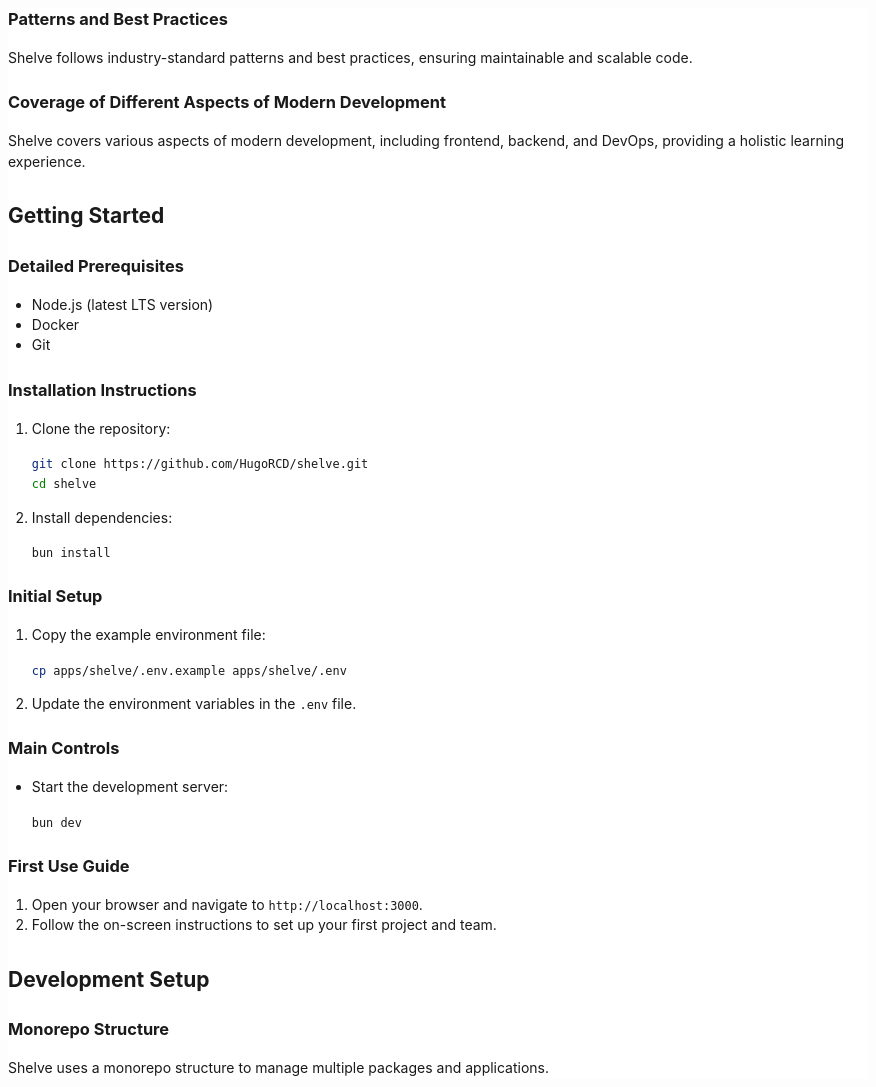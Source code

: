 ### Patterns and Best Practices
Shelve follows industry-standard patterns and best practices, ensuring maintainable and scalable code.

### Coverage of Different Aspects of Modern Development
Shelve covers various aspects of modern development, including frontend, backend, and DevOps, providing a holistic learning experience.

## Getting Started

### Detailed Prerequisites
- Node.js (latest LTS version)
- Docker
- Git

### Installation Instructions
1. Clone the repository:
    ```sh
    git clone https://github.com/HugoRCD/shelve.git
    cd shelve
    ```

2. Install dependencies:
    ```sh
    bun install
    ```

### Initial Setup
1. Copy the example environment file:
    ```sh
    cp apps/shelve/.env.example apps/shelve/.env
    ```

2. Update the environment variables in the `.env` file.

### Main Controls
- Start the development server:
    ```sh
    bun dev
    ```

### First Use Guide
1. Open your browser and navigate to `http://localhost:3000`.
2. Follow the on-screen instructions to set up your first project and team.

## Development Setup

### Monorepo Structure
Shelve uses a monorepo structure to manage multiple packages and applications.
